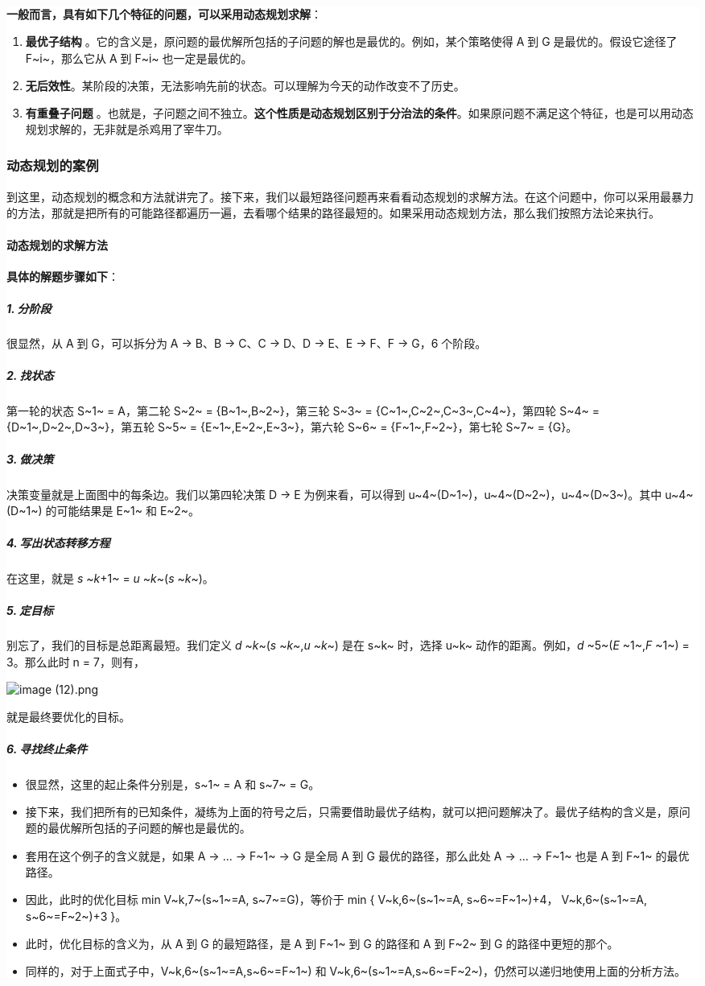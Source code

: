 **一般而言，具有如下几个特征的问题，可以采用动态规划求解**：

1. **最优子结构** 。它的含义是，原问题的最优解所包括的子问题的解也是最优的。例如，某个策略使得 A 到 G 是最优的。假设它途径了 F~i~，那么它从 A 到 F~i~ 也一定是最优的。

2. **无后效性**。某阶段的决策，无法影响先前的状态。可以理解为今天的动作改变不了历史。

3. **有重叠子问题** 。也就是，子问题之间不独立。**这个性质是动态规划区别于分治法的条件**。如果原问题不满足这个特征，也是可以用动态规划求解的，无非就是杀鸡用了宰牛刀。

### 动态规划的案例

到这里，动态规划的概念和方法就讲完了。接下来，我们以最短路径问题再来看看动态规划的求解方法。在这个问题中，你可以采用最暴力的方法，那就是把所有的可能路径都遍历一遍，去看哪个结果的路径最短的。如果采用动态规划方法，那么我们按照方法论来执行。

#### 动态规划的求解方法

**具体的解题步骤如下**：

##### 1. **分阶段**

很显然，从 A 到 G，可以拆分为 A -\> B、B -\> C、C -\> D、D -\> E、E -\> F、F -\> G，6 个阶段。

##### 2. **找状态**

第一轮的状态 S~1~ = A，第二轮 S~2~ = {B~1~,B~2~}，第三轮 S~3~ = {C~1~,C~2~,C~3~,C~4~}，第四轮 S~4~ = {D~1~,D~2~,D~3~}，第五轮 S~5~ = {E~1~,E~2~,E~3~}，第六轮 S~6~ = {F~1~,F~2~}，第七轮 S~7~ = {G}。

##### 3. **做决策**

决策变量就是上面图中的每条边。我们以第四轮决策 D -\> E 为例来看，可以得到 u~4~(D~1~)，u~4~(D~2~)，u~4~(D~3~)。其中 u~4~(D~1~) 的可能结果是 E~1~ 和 E~2~。

##### 4. **写出状态转移方程**

在这里，就是 *s* ~*k*+1~ = *u* ~*k*~(*s* ~*k*~)。

##### 5. **定目标**

别忘了，我们的目标是总距离最短。我们定义 *d* ~*k*~(*s* ~*k*~,*u* ~*k*~) 是在 s~k~ 时，选择 u~k~ 动作的距离。例如，*d* ~5~(*E* ~1~,*F* ~1~) = 3。那么此时 n = 7，则有，

<Image alt="image (12).png" src="https://s0.lgstatic.com/i/image/M00/2A/85/CgqCHl78bqSAQBWuAAAmIGYXrUs078.png"/>

就是最终要优化的目标。

##### 6. **寻找终止条件**

* 很显然，这里的起止条件分别是，s~1~ = A 和 s~7~ = G。

* 接下来，我们把所有的已知条件，凝练为上面的符号之后，只需要借助最优子结构，就可以把问题解决了。最优子结构的含义是，原问题的最优解所包括的子问题的解也是最优的。

* 套用在这个例子的含义就是，如果 A -\> ... -\> F~1~ -\> G 是全局 A 到 G 最优的路径，那么此处 A -\> ... -\> F~1~ 也是 A 到 F~1~ 的最优路径。

* 因此，此时的优化目标 min V~k,7~(s~1~=A, s~7~=G)，等价于 min { V~k,6~(s~1~=A, s~6~=F~1~)+4， V~k,6~(s~1~=A, s~6~=F~2~)+3 }。

* 此时，优化目标的含义为，从 A 到 G 的最短路径，是 A 到 F~1~ 到 G 的路径和 A 到 F~2~ 到 G 的路径中更短的那个。

* 同样的，对于上面式子中，V~k,6~(s~1~=A,s~6~=F~1~) 和 V~k,6~(s~1~=A,s~6~=F~2~)，仍然可以递归地使用上面的分析方法。
